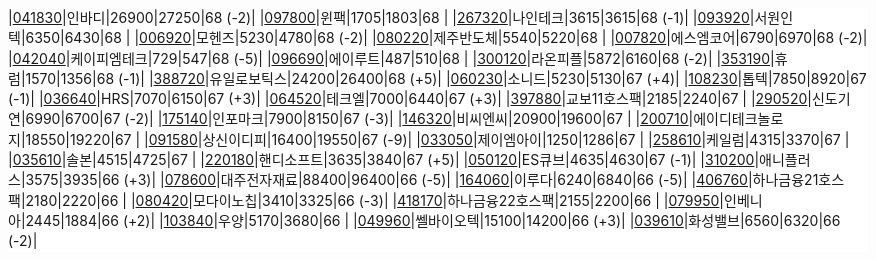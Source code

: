 |[041830](https://finance.daum.net/quotes/A041830)|인바디|26900|27250|68 (-2)|
|[097800](https://finance.daum.net/quotes/A097800)|윈팩|1705|1803|68 |
|[267320](https://finance.daum.net/quotes/A267320)|나인테크|3615|3615|68 (-1)|
|[093920](https://finance.daum.net/quotes/A093920)|서원인텍|6350|6430|68 |
|[006920](https://finance.daum.net/quotes/A006920)|모헨즈|5230|4780|68 (-2)|
|[080220](https://finance.daum.net/quotes/A080220)|제주반도체|5540|5220|68 |
|[007820](https://finance.daum.net/quotes/A007820)|에스엠코어|6790|6970|68 (-2)|
|[042040](https://finance.daum.net/quotes/A042040)|케이피엠테크|729|547|68 (-5)|
|[096690](https://finance.daum.net/quotes/A096690)|에이루트|487|510|68 |
|[300120](https://finance.daum.net/quotes/A300120)|라온피플|5872|6160|68 (-2)|
|[353190](https://finance.daum.net/quotes/A353190)|휴럼|1570|1356|68 (-1)|
|[388720](https://finance.daum.net/quotes/A388720)|유일로보틱스|24200|26400|68 (+5)|
|[060230](https://finance.daum.net/quotes/A060230)|소니드|5230|5130|67 (+4)|
|[108230](https://finance.daum.net/quotes/A108230)|톱텍|7850|8920|67 (-1)|
|[036640](https://finance.daum.net/quotes/A036640)|HRS|7070|6150|67 (+3)|
|[064520](https://finance.daum.net/quotes/A064520)|테크엘|7000|6440|67 (+3)|
|[397880](https://finance.daum.net/quotes/A397880)|교보11호스팩|2185|2240|67 |
|[290520](https://finance.daum.net/quotes/A290520)|신도기연|6990|6700|67 (-2)|
|[175140](https://finance.daum.net/quotes/A175140)|인포마크|7900|8150|67 (-3)|
|[146320](https://finance.daum.net/quotes/A146320)|비씨엔씨|20900|19600|67 |
|[200710](https://finance.daum.net/quotes/A200710)|에이디테크놀로지|18550|19220|67 |
|[091580](https://finance.daum.net/quotes/A091580)|상신이디피|16400|19550|67 (-9)|
|[033050](https://finance.daum.net/quotes/A033050)|제이엠아이|1250|1286|67 |
|[258610](https://finance.daum.net/quotes/A258610)|케일럼|4315|3370|67 |
|[035610](https://finance.daum.net/quotes/A035610)|솔본|4515|4725|67 |
|[220180](https://finance.daum.net/quotes/A220180)|핸디소프트|3635|3840|67 (+5)|
|[050120](https://finance.daum.net/quotes/A050120)|ES큐브|4635|4630|67 (-1)|
|[310200](https://finance.daum.net/quotes/A310200)|애니플러스|3575|3935|66 (+3)|
|[078600](https://finance.daum.net/quotes/A078600)|대주전자재료|88400|96400|66 (-5)|
|[164060](https://finance.daum.net/quotes/A164060)|이루다|6240|6840|66 (-5)|
|[406760](https://finance.daum.net/quotes/A406760)|하나금융21호스팩|2180|2220|66 |
|[080420](https://finance.daum.net/quotes/A080420)|모다이노칩|3410|3325|66 (-3)|
|[418170](https://finance.daum.net/quotes/A418170)|하나금융22호스팩|2155|2200|66 |
|[079950](https://finance.daum.net/quotes/A079950)|인베니아|2445|1884|66 (+2)|
|[103840](https://finance.daum.net/quotes/A103840)|우양|5170|3680|66 |
|[049960](https://finance.daum.net/quotes/A049960)|쎌바이오텍|15100|14200|66 (+3)|
|[039610](https://finance.daum.net/quotes/A039610)|화성밸브|6560|6320|66 (-2)|